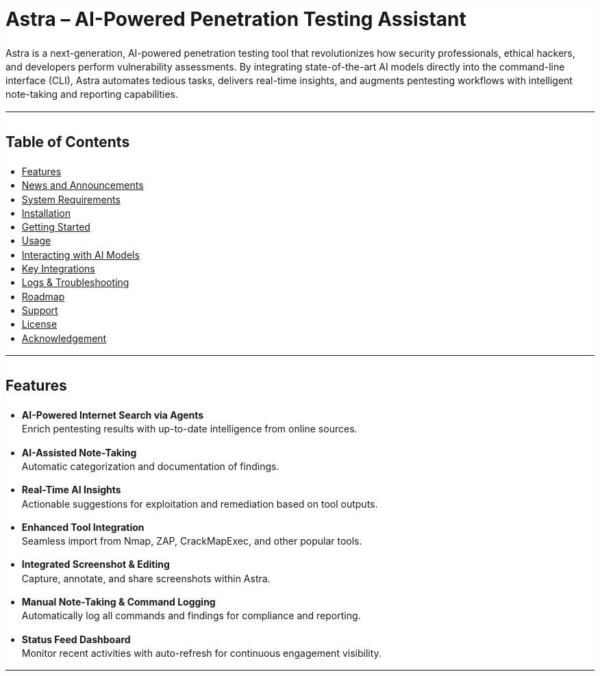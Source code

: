 # Astra – AI-Powered Penetration Testing Assistant

Astra is a next-generation, AI-powered penetration testing tool that revolutionizes how security professionals, ethical hackers, and developers perform vulnerability assessments. By integrating state-of-the-art AI models directly into the command-line interface (CLI), Astra automates tedious tasks, delivers real-time insights, and augments pentesting workflows with intelligent note-taking and reporting capabilities.

---

## Table of Contents

- [Features](#features)
- [News and Announcements](#news-and-announcements)
- [System Requirements](#system-requirements)
- [Installation](#installation)
- [Getting Started](#getting-started)
- [Usage](#usage)
- [Interacting with AI Models](#interacting-with-ai-models)
- [Key Integrations](#key-integrations)
- [Logs & Troubleshooting](#logs--troubleshooting)
- [Roadmap](#roadmap)
- [Support](#support)
- [License](#license)
- [Acknowledgement](#acknowledgement)

---

## Features

- **AI-Powered Internet Search via Agents**  
  Enrich pentesting results with up-to-date intelligence from online sources.

- **AI-Assisted Note-Taking**  
  Automatic categorization and documentation of findings.

- **Real-Time AI Insights**  
  Actionable suggestions for exploitation and remediation based on tool outputs.

- **Enhanced Tool Integration**  
  Seamless import from Nmap, ZAP, CrackMapExec, and other popular tools.

- **Integrated Screenshot & Editing**  
  Capture, annotate, and share screenshots within Astra.

- **Manual Note-Taking & Command Logging**  
  Automatically log all commands and findings for compliance and reporting.

- **Status Feed Dashboard**  
  Monitor recent activities with auto-refresh for continuous engagement visibility.

---
